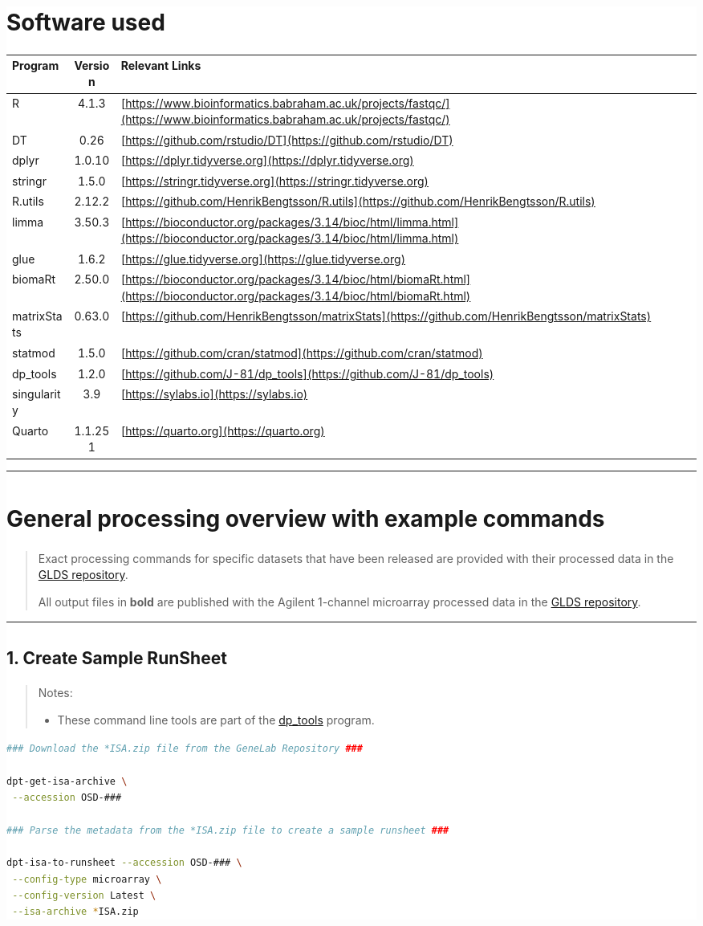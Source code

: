 
# Software used  

|Program|Version|Relevant Links|
|:------|:------:|:-------------|
|R|4.1.3|[https://www.bioinformatics.babraham.ac.uk/projects/fastqc/](https://www.bioinformatics.babraham.ac.uk/projects/fastqc/)|
|DT|0.26|[https://github.com/rstudio/DT](https://github.com/rstudio/DT)|
|dplyr|1.0.10|[https://dplyr.tidyverse.org](https://dplyr.tidyverse.org)|
|stringr|1.5.0|[https://stringr.tidyverse.org](https://stringr.tidyverse.org)|
|R.utils|2.12.2|[https://github.com/HenrikBengtsson/R.utils](https://github.com/HenrikBengtsson/R.utils)|
|limma|3.50.3|[https://bioconductor.org/packages/3.14/bioc/html/limma.html](https://bioconductor.org/packages/3.14/bioc/html/limma.html)|
|glue|1.6.2|[https://glue.tidyverse.org](https://glue.tidyverse.org)|
|biomaRt|2.50.0|[https://bioconductor.org/packages/3.14/bioc/html/biomaRt.html](https://bioconductor.org/packages/3.14/bioc/html/biomaRt.html)|
|matrixStats|0.63.0|[https://github.com/HenrikBengtsson/matrixStats](https://github.com/HenrikBengtsson/matrixStats)|
|statmod|1.5.0|[https://github.com/cran/statmod](https://github.com/cran/statmod)|
|dp_tools|1.2.0|[https://github.com/J-81/dp_tools](https://github.com/J-81/dp_tools)|
|singularity|3.9|[https://sylabs.io](https://sylabs.io)|
|Quarto|1.1.251|[https://quarto.org](https://quarto.org)|

---

# General processing overview with example commands  

> Exact processing commands for specific datasets that have been released are provided with their processed data in the [GLDS repository](https://genelab-data.ndc.nasa.gov/genelab/projects).
> 
> All output files in **bold** are published with the Agilent 1-channel microarray processed data in the [GLDS repository](https://genelab-data.ndc.nasa.gov/genelab/projects). 

---

## 1. Create Sample RunSheet

> Notes: 
> - These command line tools are part of the [dp_tools](https://github.com/J-81/dp_tools) program.

```bash
### Download the *ISA.zip file from the GeneLab Repository ###

dpt-get-isa-archive \
 --accession OSD-###

### Parse the metadata from the *ISA.zip file to create a sample runsheet ###

dpt-isa-to-runsheet --accession OSD-### \
 --config-type microarray \
 --config-version Latest \
 --isa-archive *ISA.zip
```
